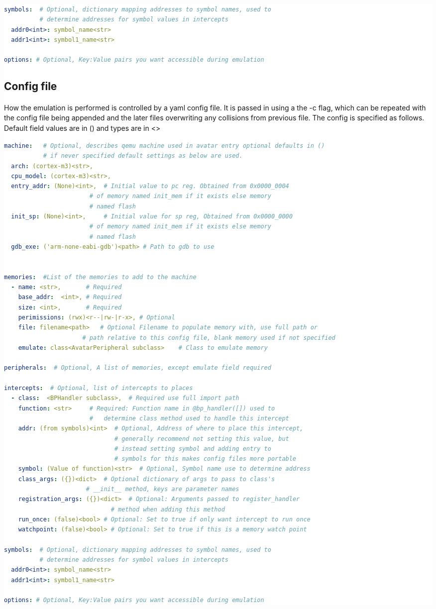```yaml
symbols:  # Optional, dictionary mapping addresses to symbol names, used to
          # determine addresses for symbol values in intercepts
  addr0<int>: symbol_name<str>
  addr1<int>: symbol1_name<str>

options: # Optional, Key:Value pairs you want accessible during emulation

```
## Config file

How the emulation is performed is controlled by a yaml config file.  It is passed 
in using a the -c flag, which can be repeated with the config file being appended
and the later files overwriting any collisions from previous file.  The config 
is specified as follows.  Default field values are in () and types are in <>

```yaml
machine:   # Optional, describes qemu machine used in avatar entry optional defaults in ()
           # if never specified default settings as below are used. 
  arch: (cortex-m3)<str>,
  cpu_model: (cortex-m3)<str>,
  entry_addr: (None)<int>,  # Initial value to pc reg. Obtained from 0x0000_0004
                        # of memory named init_mem if it exists else memory
                        # named flash
  init_sp: (None)<int>,     # Initial value for sp reg, Obtained from 0x0000_0000
                        # of memory named init_mem if it exists else memory
                        # named flash
  gdb_exe: ('arm-none-eabi-gdb')<path> # Path to gdb to use


memories:  #List of the memories to add to the machine
  - name: <str>,       # Required
    base_addr:  <int>, # Required
    size: <int>,       # Required
    perimissions: (rwx)<r--|rw-|r-x>, # Optional 
    file: filename<path>   # Optional Filename to populate memory with, use full path or
                      # path relative to this config file, blank memory used if not specified
    emulate: class<AvatarPeripheral subclass>    # Class to emulate memory 

peripherals:  # Optional, A list of memories, except emulate field required

intercepts:  # Optional, list of intercepts to places
  - class:  <BPHandler subclass>,  # Required use full import path
    function: <str>     # Required: Function name in @bp_handler([]) used to
                        #   determine class method used to handle this intercept
    addr: (from symbols)<int>  # Optional, Address of where to place this intercept,
                               # generally recommend not setting this value, but
                               # instead setting symbol and adding entry to
                               # symbols for this makes config files more portable
    symbol: (Value of function)<str>  # Optional, Symbol name use to determine address
    class_args: ({})<dict>  # Optional dictionary of args to pass to class's
                       # __init__ method, keys are parameter names
    registration_args: ({})<dict>  # Optional: Arguments passed to register_handler
                              # method when adding this method
    run_once: (false)<bool> # Optional: Set to true if only want intercept to run once
    watchpoint: (false)<bool> # Optional: Set to true if this is a memory watch point

symbols:  # Optional, dictionary mapping addresses to symbol names, used to
          # determine addresses for symbol values in intercepts
  addr0<int>: symbol_name<str>
  addr1<int>: symbol1_name<str>

options: # Optional, Key:Value pairs you want accessible during emulation

```